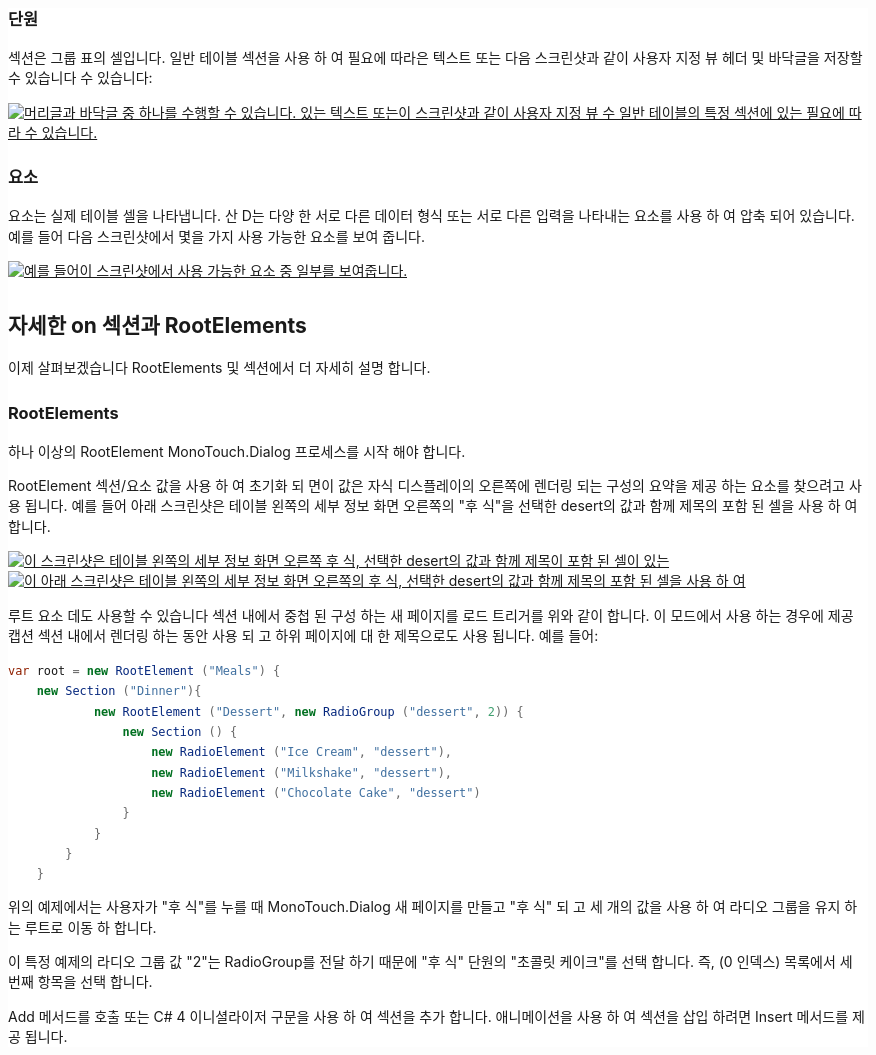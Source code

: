 ### <a name="section"></a>단원

섹션은 그룹 표의 셀입니다. 일반 테이블 섹션을 사용 하 여 필요에 따라은 텍스트 또는 다음 스크린샷과 같이 사용자 지정 뷰 헤더 및 바닥글을 저장할 수 있습니다 수 있습니다:

 [![](images/image2.png "머리글과 바닥글 중 하나를 수행할 수 있습니다. 있는 텍스트 또는이 스크린샷과 같이 사용자 지정 뷰 수 일반 테이블의 특정 섹션에 있는 필요에 따라 수 있습니다.")](images/image2.png#lightbox)

### <a name="element"></a>요소

요소는 실제 테이블 셀을 나타냅니다. 산 D는 다양 한 서로 다른 데이터 형식 또는 서로 다른 입력을 나타내는 요소를 사용 하 여 압축 되어 있습니다. 예를 들어 다음 스크린샷에서 몇을 가지 사용 가능한 요소를 보여 줍니다.

 [![](images/image3.png "예를 들어이 스크린샷에서 사용 가능한 요소 중 일부를 보여줍니다.")](images/image3.png#lightbox)

## <a name="more-on-sections-and-rootelements"></a>자세한 on 섹션과 RootElements

이제 살펴보겠습니다 RootElements 및 섹션에서 더 자세히 설명 합니다.

### <a name="rootelements"></a>RootElements

하나 이상의 RootElement MonoTouch.Dialog 프로세스를 시작 해야 합니다.

RootElement 섹션/요소 값을 사용 하 여 초기화 되 면이 값은 자식 디스플레이의 오른쪽에 렌더링 되는 구성의 요약을 제공 하는 요소를 찾으려고 사용 됩니다. 예를 들어 아래 스크린샷은 테이블 왼쪽의 세부 정보 화면 오른쪽의 "후 식"을 선택한 desert의 값과 함께 제목의 포함 된 셀을 사용 하 여 합니다.

 [![](images/image4.png "이 스크린샷은 테이블 왼쪽의 세부 정보 화면 오른쪽 후 식, 선택한 desert의 값과 함께 제목이 포함 된 셀이 있는")](images/image4.png#lightbox) [![](images/image5.png "이 아래 스크린샷은 테이블 왼쪽의 세부 정보 화면 오른쪽의 후 식, 선택한 desert의 값과 함께 제목의 포함 된 셀을 사용 하 여")](images/image5.png#lightbox)

루트 요소 데도 사용할 수 있습니다 섹션 내에서 중첩 된 구성 하는 새 페이지를 로드 트리거를 위와 같이 합니다. 이 모드에서 사용 하는 경우에 제공 캡션 섹션 내에서 렌더링 하는 동안 사용 되 고 하위 페이지에 대 한 제목으로도 사용 됩니다. 예를 들어:

```csharp
var root = new RootElement ("Meals") {
    new Section ("Dinner"){
            new RootElement ("Dessert", new RadioGroup ("dessert", 2)) {
                new Section () {
                    new RadioElement ("Ice Cream", "dessert"),
                    new RadioElement ("Milkshake", "dessert"),
                    new RadioElement ("Chocolate Cake", "dessert")
                }
            }
        }
    }
```

위의 예제에서는 사용자가 "후 식"를 누를 때 MonoTouch.Dialog 새 페이지를 만들고 "후 식" 되 고 세 개의 값을 사용 하 여 라디오 그룹을 유지 하는 루트로 이동 하 합니다.

이 특정 예제의 라디오 그룹 값 "2"는 RadioGroup를 전달 하기 때문에 "후 식" 단원의 "초콜릿 케이크"를 선택 합니다. 즉, (0 인덱스) 목록에서 세 번째 항목을 선택 합니다.

Add 메서드를 호출 또는 C# 4 이니셜라이저 구문을 사용 하 여 섹션을 추가 합니다.
애니메이션을 사용 하 여 섹션을 삽입 하려면 Insert 메서드를 제공 됩니다.
